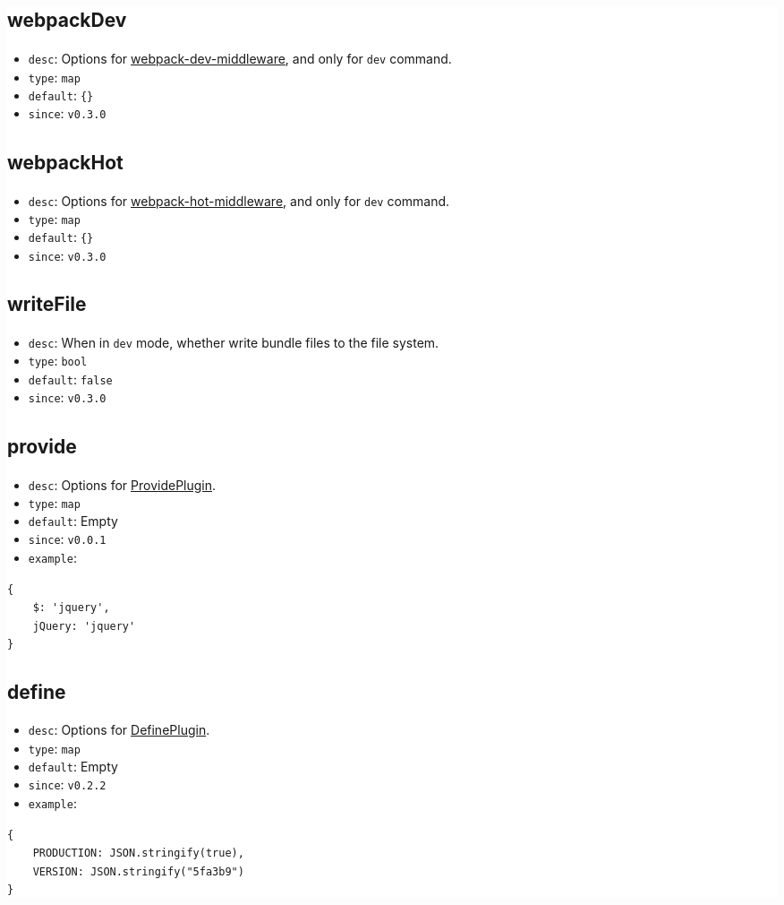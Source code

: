 ## webpackDev

* `desc`: Options for [webpack-dev-middleware](https://github.com/webpack/webpack-dev-middleware), and only for `dev` command.
* `type`: `map`
* `default`: `{}`
* `since`: `v0.3.0`

## webpackHot

* `desc`: Options for [webpack-hot-middleware](https://github.com/webpack-contrib/webpack-hot-middleware), and only for `dev` command.
* `type`: `map`
* `default`: `{}`
* `since`: `v0.3.0`

## writeFile

* `desc`: When in `dev` mode, whether write bundle files to the file system.
* `type`: `bool`
* `default`: `false`
* `since`: `v0.3.0`

## provide

* `desc`: Options for [ProvidePlugin](https://webpack.js.org/plugins/provide-plugin/).
* `type`: `map`
* `default`: Empty
* `since`: `v0.0.1`
* `example`:

```
{
    $: 'jquery',
    jQuery: 'jquery'
}
```

## define

* `desc`: Options for [DefinePlugin](https://webpack.js.org/plugins/define-plugin/).
* `type`: `map`
* `default`: Empty
* `since`: `v0.2.2`
* `example`:

```
{
    PRODUCTION: JSON.stringify(true),
    VERSION: JSON.stringify("5fa3b9")
}
```
